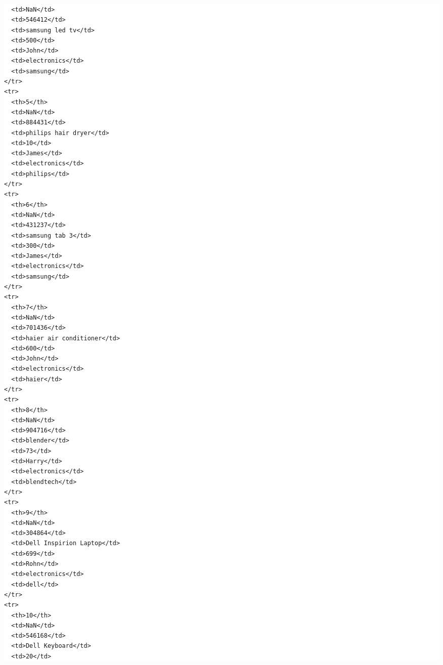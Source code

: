       <td>NaN</td>
      <td>546412</td>
      <td>samsung led tv</td>
      <td>500</td>
      <td>John</td>
      <td>electronics</td>
      <td>samsung</td>
    </tr>
    <tr>
      <th>5</th>
      <td>NaN</td>
      <td>884431</td>
      <td>philips hair dryer</td>
      <td>10</td>
      <td>James</td>
      <td>electronics</td>
      <td>philips</td>
    </tr>
    <tr>
      <th>6</th>
      <td>NaN</td>
      <td>431237</td>
      <td>samsung tab 3</td>
      <td>300</td>
      <td>James</td>
      <td>electronics</td>
      <td>samsung</td>
    </tr>
    <tr>
      <th>7</th>
      <td>NaN</td>
      <td>701436</td>
      <td>haier air conditioner</td>
      <td>600</td>
      <td>John</td>
      <td>electronics</td>
      <td>haier</td>
    </tr>
    <tr>
      <th>8</th>
      <td>NaN</td>
      <td>904716</td>
      <td>blender</td>
      <td>73</td>
      <td>Harry</td>
      <td>electronics</td>
      <td>blendtech</td>
    </tr>
    <tr>
      <th>9</th>
      <td>NaN</td>
      <td>304864</td>
      <td>Dell Inspirion Laptop</td>
      <td>699</td>
      <td>Rohn</td>
      <td>electronics</td>
      <td>dell</td>
    </tr>
    <tr>
      <th>10</th>
      <td>NaN</td>
      <td>546168</td>
      <td>Dell Keyboard</td>
      <td>20</td>